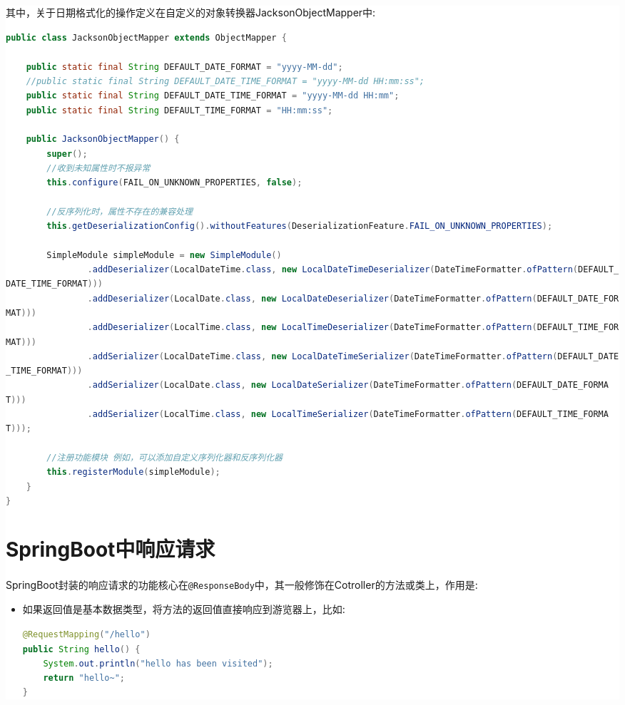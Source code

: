 其中，关于日期格式化的操作定义在自定义的对象转换器JacksonObjectMapper中:

```java
public class JacksonObjectMapper extends ObjectMapper {

    public static final String DEFAULT_DATE_FORMAT = "yyyy-MM-dd";
    //public static final String DEFAULT_DATE_TIME_FORMAT = "yyyy-MM-dd HH:mm:ss";
    public static final String DEFAULT_DATE_TIME_FORMAT = "yyyy-MM-dd HH:mm";
    public static final String DEFAULT_TIME_FORMAT = "HH:mm:ss";

    public JacksonObjectMapper() {
        super();
        //收到未知属性时不报异常
        this.configure(FAIL_ON_UNKNOWN_PROPERTIES, false);

        //反序列化时，属性不存在的兼容处理
        this.getDeserializationConfig().withoutFeatures(DeserializationFeature.FAIL_ON_UNKNOWN_PROPERTIES);

        SimpleModule simpleModule = new SimpleModule()
                .addDeserializer(LocalDateTime.class, new LocalDateTimeDeserializer(DateTimeFormatter.ofPattern(DEFAULT_DATE_TIME_FORMAT)))
                .addDeserializer(LocalDate.class, new LocalDateDeserializer(DateTimeFormatter.ofPattern(DEFAULT_DATE_FORMAT)))
                .addDeserializer(LocalTime.class, new LocalTimeDeserializer(DateTimeFormatter.ofPattern(DEFAULT_TIME_FORMAT)))
                .addSerializer(LocalDateTime.class, new LocalDateTimeSerializer(DateTimeFormatter.ofPattern(DEFAULT_DATE_TIME_FORMAT)))
                .addSerializer(LocalDate.class, new LocalDateSerializer(DateTimeFormatter.ofPattern(DEFAULT_DATE_FORMAT)))
                .addSerializer(LocalTime.class, new LocalTimeSerializer(DateTimeFormatter.ofPattern(DEFAULT_TIME_FORMAT)));

        //注册功能模块 例如，可以添加自定义序列化器和反序列化器
        this.registerModule(simpleModule);
    }
}
```

# SpringBoot中响应请求

SpringBoot封装的响应请求的功能核心在`@ResponseBody`中，其一般修饰在Cotroller的方法或类上，作用是:

- 如果返回值是基本数据类型，将方法的返回值直接响应到游览器上，比如:

  ```java
  @RequestMapping("/hello")
  public String hello() {
      System.out.println("hello has been visited");
      return "hello~";
  }
  ```
